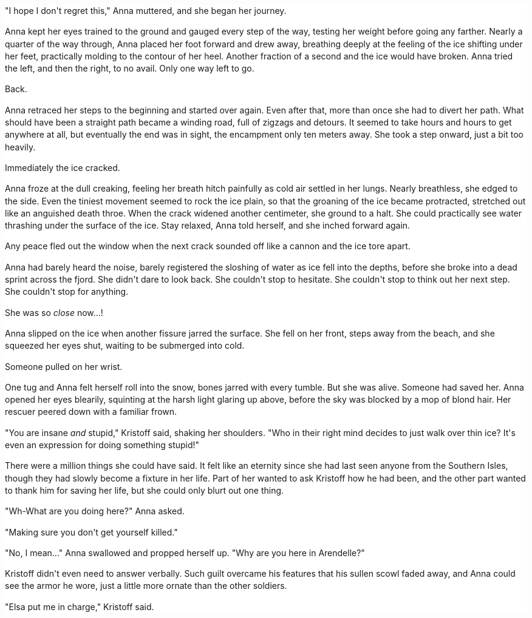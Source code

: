 "I hope I don't regret this," Anna muttered, and she began her journey.

Anna kept her eyes trained to the ground and gauged every step of the way, testing her weight before going any farther. Nearly a quarter of the way through, Anna placed her foot forward and drew away, breathing deeply at the feeling of the ice shifting under her feet, practically molding to the contour of her heel. Another fraction of a second and the ice would have broken. Anna tried the left, and then the right, to no avail. Only one way left to go.

Back.

Anna retraced her steps to the beginning and started over again. Even after that, more than once she had to divert her path. What should have been a straight path became a winding road, full of zigzags and detours. It seemed to take hours and hours to get anywhere at all, but eventually the end was in sight, the encampment only ten meters away. She took a step onward, just a bit too heavily.

Immediately the ice cracked.

Anna froze at the dull creaking, feeling her breath hitch painfully as cold air settled in her lungs. Nearly breathless, she edged to the side. Even the tiniest movement seemed to rock the ice plain, so that the groaning of the ice became protracted, stretched out like an anguished death throe. When the crack widened another centimeter, she ground to a halt. She could practically see water thrashing under the surface of the ice. Stay relaxed, Anna told herself, and she inched forward again.

Any peace fled out the window when the next crack sounded off like a cannon and the ice tore apart.

Anna had barely heard the noise, barely registered the sloshing of water as ice fell into the depths, before she broke into a dead sprint across the fjord. She didn't dare to look back. She couldn't stop to hesitate. She couldn't stop to think out her next step. She couldn't stop for anything.

She was so _close_ now…!

Anna slipped on the ice when another fissure jarred the surface. She fell on her front, steps away from the beach, and she squeezed her eyes shut, waiting to be submerged into cold.

Someone pulled on her wrist.

One tug and Anna felt herself roll into the snow, bones jarred with every tumble. But she was alive. Someone had saved her. Anna opened her eyes blearily, squinting at the harsh light glaring up above, before the sky was blocked by a mop of blond hair. Her rescuer peered down with a familiar frown.

"You are insane _and_ stupid," Kristoff said, shaking her shoulders. "Who in their right mind decides to just walk over thin ice? It's even an expression for doing something stupid!"

There were a million things she could have said. It felt like an eternity since she had last seen anyone from the Southern Isles, though they had slowly become a fixture in her life. Part of her wanted to ask Kristoff how he had been, and the other part wanted to thank him for saving her life, but she could only blurt out one thing.

"Wh-What are you doing here?" Anna asked.

"Making sure you don't get yourself killed."

"No, I mean…" Anna swallowed and propped herself up. "Why are you here in Arendelle?"

Kristoff didn't even need to answer verbally. Such guilt overcame his features that his sullen scowl faded away, and Anna could see the armor he wore, just a little more ornate than the other soldiers.

"Elsa put me in charge," Kristoff said.
